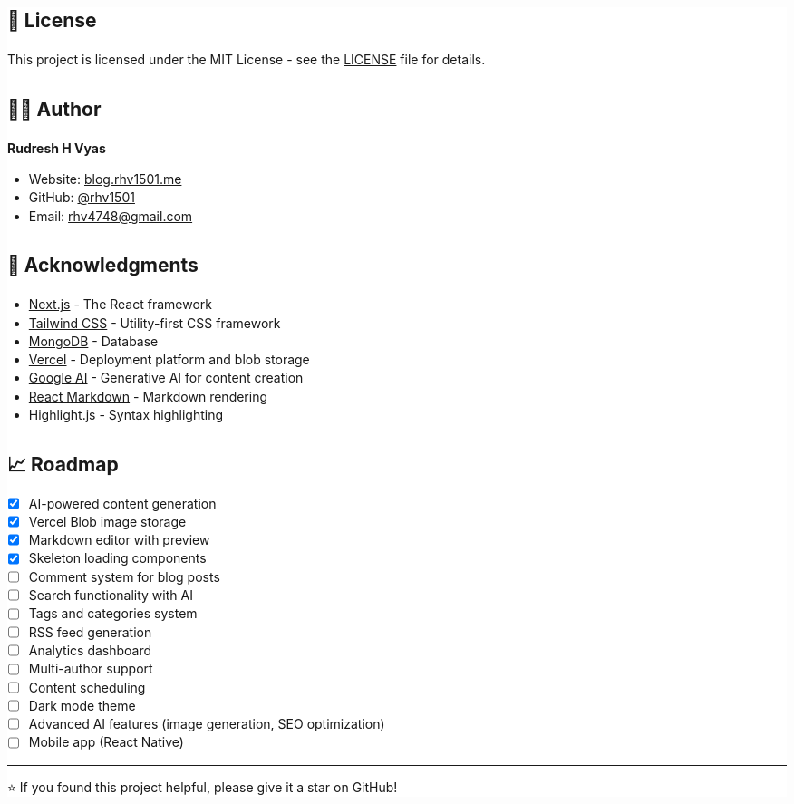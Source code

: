 ## 📄 License

This project is licensed under the MIT License - see the [LICENSE](LICENSE) file for details.

## 👨‍💻 Author

**Rudresh H Vyas**

- Website: [blog.rhv1501.me](https://blog.rhv1501.me)
- GitHub: [@rhv1501](https://github.com/rhv1501)
- Email: rhv4748@gmail.com

## 🙏 Acknowledgments

- [Next.js](https://nextjs.org) - The React framework
- [Tailwind CSS](https://tailwindcss.com) - Utility-first CSS framework
- [MongoDB](https://mongodb.com) - Database
- [Vercel](https://vercel.com) - Deployment platform and blob storage
- [Google AI](https://ai.google.dev/) - Generative AI for content creation
- [React Markdown](https://github.com/remarkjs/react-markdown) - Markdown rendering
- [Highlight.js](https://highlightjs.org/) - Syntax highlighting

## 📈 Roadmap

- [x] AI-powered content generation
- [x] Vercel Blob image storage
- [x] Markdown editor with preview
- [x] Skeleton loading components
- [ ] Comment system for blog posts
- [ ] Search functionality with AI
- [ ] Tags and categories system
- [ ] RSS feed generation
- [ ] Analytics dashboard
- [ ] Multi-author support
- [ ] Content scheduling
- [ ] Dark mode theme
- [ ] Advanced AI features (image generation, SEO optimization)
- [ ] Mobile app (React Native)

---

⭐ If you found this project helpful, please give it a star on GitHub!
